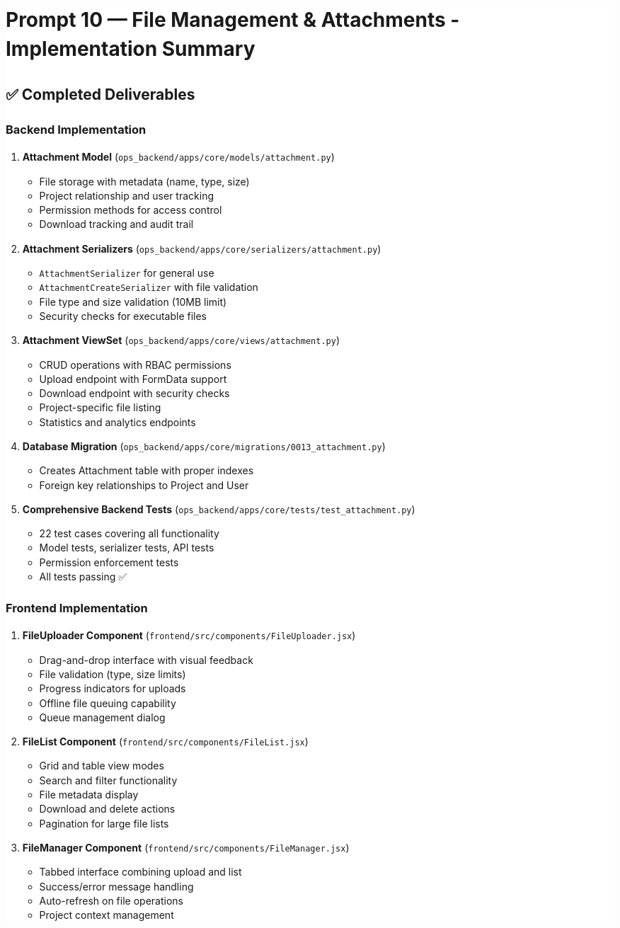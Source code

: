 # Prompt 10 — File Management & Attachments - Implementation Summary

## ✅ Completed Deliverables

### Backend Implementation
1. **Attachment Model** (`ops_backend/apps/core/models/attachment.py`)
   - File storage with metadata (name, type, size)
   - Project relationship and user tracking
   - Permission methods for access control
   - Download tracking and audit trail

2. **Attachment Serializers** (`ops_backend/apps/core/serializers/attachment.py`)
   - `AttachmentSerializer` for general use
   - `AttachmentCreateSerializer` with file validation
   - File type and size validation (10MB limit)
   - Security checks for executable files

3. **Attachment ViewSet** (`ops_backend/apps/core/views/attachment.py`)
   - CRUD operations with RBAC permissions
   - Upload endpoint with FormData support
   - Download endpoint with security checks
   - Project-specific file listing
   - Statistics and analytics endpoints

4. **Database Migration** (`ops_backend/apps/core/migrations/0013_attachment.py`)
   - Creates Attachment table with proper indexes
   - Foreign key relationships to Project and User

5. **Comprehensive Backend Tests** (`ops_backend/apps/core/tests/test_attachment.py`)
   - 22 test cases covering all functionality
   - Model tests, serializer tests, API tests
   - Permission enforcement tests
   - All tests passing ✅

### Frontend Implementation
1. **FileUploader Component** (`frontend/src/components/FileUploader.jsx`)
   - Drag-and-drop interface with visual feedback
   - File validation (type, size limits)
   - Progress indicators for uploads
   - Offline file queuing capability
   - Queue management dialog

2. **FileList Component** (`frontend/src/components/FileList.jsx`)
   - Grid and table view modes
   - Search and filter functionality
   - File metadata display
   - Download and delete actions
   - Pagination for large file lists

3. **FileManager Component** (`frontend/src/components/FileManager.jsx`)
   - Tabbed interface combining upload and list
   - Success/error message handling
   - Auto-refresh on file operations
   - Project context management
